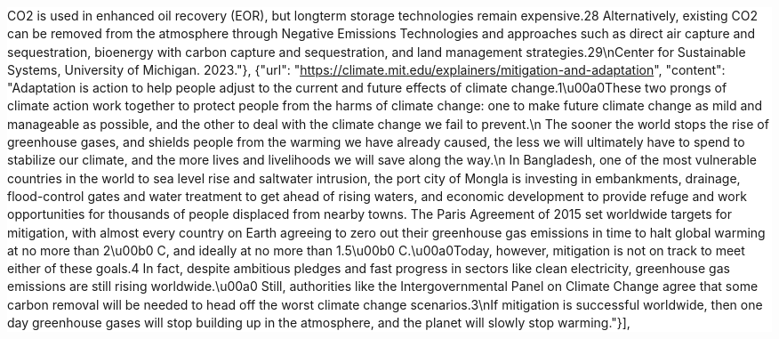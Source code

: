 CO2 is used in enhanced oil recovery (EOR), but longterm storage technologies remain expensive.28 Alternatively, existing CO2 can be removed from the atmosphere through Negative Emissions Technologies and approaches such as direct air capture and sequestration, bioenergy with carbon capture and sequestration, and land management strategies.29\nCenter for Sustainable Systems, University of Michigan. 2023."}, {"url": "https://climate.mit.edu/explainers/mitigation-and-adaptation", "content": "Adaptation is action to help people adjust to the current and future effects of climate change.1\u00a0These two prongs of climate action work together to protect people from the harms of climate change: one to make future climate change as mild and manageable as possible, and the other to deal with the climate change we fail to prevent.\n The sooner the world stops the rise of greenhouse gases, and shields people from the warming we have already caused, the less we will ultimately have to spend to stabilize our climate, and the more lives and livelihoods we will save along the way.\n In Bangladesh, one of the most vulnerable countries in the world to sea level rise and saltwater intrusion, the port city of Mongla is investing in embankments, drainage, flood-control gates and water treatment to get ahead of rising waters, and economic development to provide refuge and work opportunities for thousands of people displaced from nearby towns. The Paris Agreement of 2015 set worldwide targets for mitigation, with almost every country on Earth agreeing to zero out their greenhouse gas emissions in time to halt global warming at no more than 2\u00b0 C, and ideally at no more than 1.5\u00b0 C.\u00a0Today, however, mitigation is not on track to meet either of these goals.4 In fact, despite ambitious pledges and fast progress in sectors like clean electricity, greenhouse gas emissions are still rising worldwide.\u00a0 Still, authorities like the Intergovernmental Panel on Climate Change agree that some carbon removal will be needed to head off the worst climate change scenarios.3\nIf mitigation is successful worldwide, then one day greenhouse gases will stop building up in the atmosphere, and the planet will slowly stop warming."}],